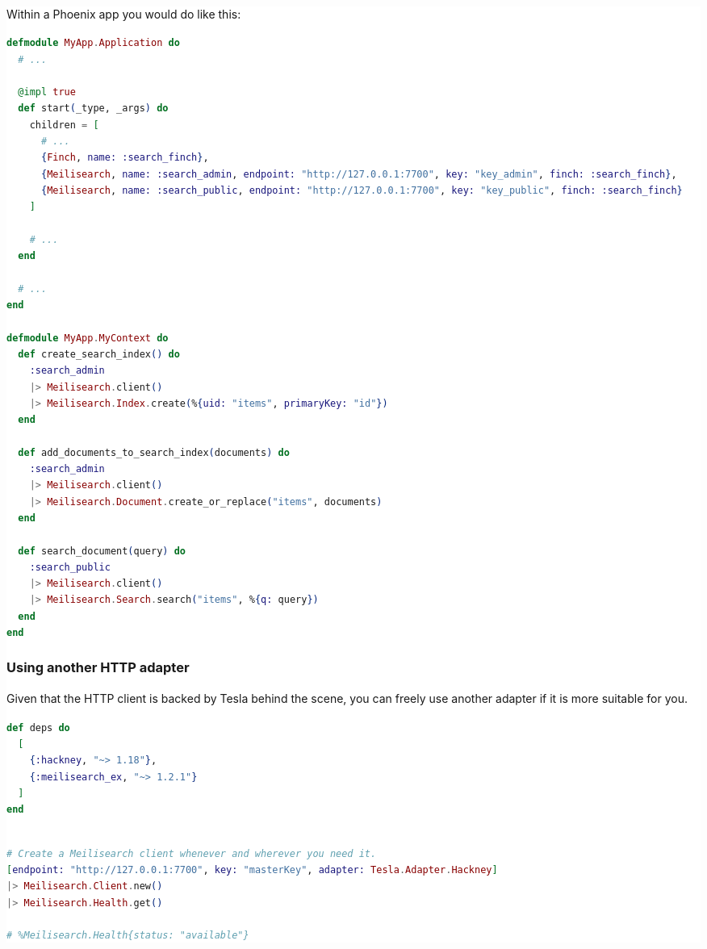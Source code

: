 Within a Phoenix app you would do like this:

```elixir
defmodule MyApp.Application do
  # ...

  @impl true
  def start(_type, _args) do
    children = [
      # ...
      {Finch, name: :search_finch},
      {Meilisearch, name: :search_admin, endpoint: "http://127.0.0.1:7700", key: "key_admin", finch: :search_finch},
      {Meilisearch, name: :search_public, endpoint: "http://127.0.0.1:7700", key: "key_public", finch: :search_finch}
    ]

    # ...
  end

  # ...
end

defmodule MyApp.MyContext do
  def create_search_index() do
    :search_admin
    |> Meilisearch.client()
    |> Meilisearch.Index.create(%{uid: "items", primaryKey: "id"})
  end

  def add_documents_to_search_index(documents) do
    :search_admin
    |> Meilisearch.client()
    |> Meilisearch.Document.create_or_replace("items", documents)
  end

  def search_document(query) do
    :search_public
    |> Meilisearch.client()
    |> Meilisearch.Search.search("items", %{q: query})
  end
end
```

### Using another HTTP adapter

Given that the HTTP client is backed by Tesla behind the scene, you can freely use another adapter if it is more suitable for you.

```elixir
def deps do
  [
    {:hackney, "~> 1.18"},
    {:meilisearch_ex, "~> 1.2.1"}
  ]
end
```
```elixir

# Create a Meilisearch client whenever and wherever you need it.
[endpoint: "http://127.0.0.1:7700", key: "masterKey", adapter: Tesla.Adapter.Hackney]
|> Meilisearch.Client.new()
|> Meilisearch.Health.get()

# %Meilisearch.Health{status: "available"}
```